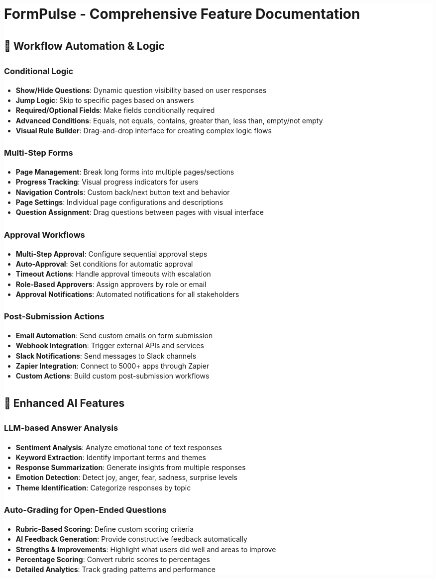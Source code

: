 # FormPulse - Comprehensive Feature Documentation

## 🔄 **Workflow Automation & Logic**

### Conditional Logic
- **Show/Hide Questions**: Dynamic question visibility based on user responses
- **Jump Logic**: Skip to specific pages based on answers
- **Required/Optional Fields**: Make fields conditionally required
- **Advanced Conditions**: Equals, not equals, contains, greater than, less than, empty/not empty
- **Visual Rule Builder**: Drag-and-drop interface for creating complex logic flows

### Multi-Step Forms
- **Page Management**: Break long forms into multiple pages/sections
- **Progress Tracking**: Visual progress indicators for users
- **Navigation Controls**: Custom back/next button text and behavior
- **Page Settings**: Individual page configurations and descriptions
- **Question Assignment**: Drag questions between pages with visual interface

### Approval Workflows
- **Multi-Step Approval**: Configure sequential approval steps
- **Auto-Approval**: Set conditions for automatic approval
- **Timeout Actions**: Handle approval timeouts with escalation
- **Role-Based Approvers**: Assign approvers by role or email
- **Approval Notifications**: Automated notifications for all stakeholders

### Post-Submission Actions
- **Email Automation**: Send custom emails on form submission
- **Webhook Integration**: Trigger external APIs and services
- **Slack Notifications**: Send messages to Slack channels
- **Zapier Integration**: Connect to 5000+ apps through Zapier
- **Custom Actions**: Build custom post-submission workflows

## 🧠 **Enhanced AI Features**

### LLM-based Answer Analysis
- **Sentiment Analysis**: Analyze emotional tone of text responses
- **Keyword Extraction**: Identify important terms and themes
- **Response Summarization**: Generate insights from multiple responses
- **Emotion Detection**: Detect joy, anger, fear, sadness, surprise levels
- **Theme Identification**: Categorize responses by topic

### Auto-Grading for Open-Ended Questions
- **Rubric-Based Scoring**: Define custom scoring criteria
- **AI Feedback Generation**: Provide constructive feedback automatically
- **Strengths & Improvements**: Highlight what users did well and areas to improve
- **Percentage Scoring**: Convert rubric scores to percentages
- **Detailed Analytics**: Track grading patterns and performance
